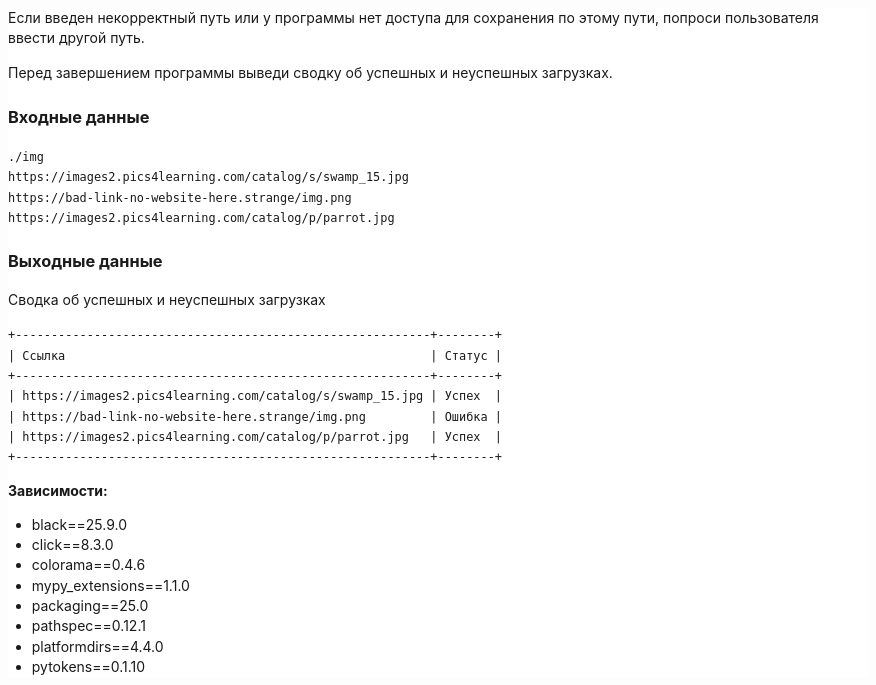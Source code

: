 Если введен некорректный путь или у программы нет доступа для сохранения по этому пути, попроси пользователя ввести другой путь. 

Перед завершением программы выведи сводку об успешных и неуспешных загрузках.

### Входные данные

```
./img
https://images2.pics4learning.com/catalog/s/swamp_15.jpg
https://bad-link-no-website-here.strange/img.png
https://images2.pics4learning.com/catalog/p/parrot.jpg

```

### Выходные данные

Сводка об успешных и неуспешных загрузках

```
+----------------------------------------------------------+--------+
| Ссылка                                                   | Статус |
+----------------------------------------------------------+--------+
| https://images2.pics4learning.com/catalog/s/swamp_15.jpg | Успех  |
| https://bad-link-no-website-here.strange/img.png         | Ошибка |
| https://images2.pics4learning.com/catalog/p/parrot.jpg   | Успех  |
+----------------------------------------------------------+--------+
```

<b>Зависимости:</b>
* black==25.9.0 
* click==8.3.0
* colorama==0.4.6
* mypy_extensions==1.1.0
* packaging==25.0
* pathspec==0.12.1
* platformdirs==4.4.0
* pytokens==0.1.10
